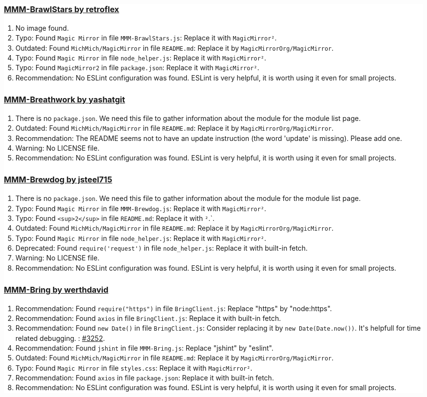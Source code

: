 ### [MMM-BrawlStars by retroflex](https://github.com/retroflex/MMM-BrawlStars)

1. No image found.
2. Typo: Found `Magic Mirror` in file `MMM-BrawlStars.js`: Replace it with `MagicMirror²`.
3. Outdated: Found `MichMich/MagicMirror` in file `README.md`: Replace it by `MagicMirrorOrg/MagicMirror`.
4. Typo: Found `Magic Mirror` in file `node_helper.js`: Replace it with `MagicMirror²`.
5. Typo: Found `MagicMirror2` in file `package.json`: Replace it with `MagicMirror²`.
6. Recommendation: No ESLint configuration was found. ESLint is very helpful, it is worth using it even for small projects.

### [MMM-Breathwork by yashatgit](https://github.com/yashatgit/MMM-Breathwork)

1. There is no `package.json`. We need this file to gather information about the module for the module list page.
2. Outdated: Found `MichMich/MagicMirror` in file `README.md`: Replace it by `MagicMirrorOrg/MagicMirror`.
3. Recommendation: The README seems not to have an update instruction (the word 'update' is missing). Please add one.
4. Warning: No LICENSE file.
5. Recommendation: No ESLint configuration was found. ESLint is very helpful, it is worth using it even for small projects.

### [MMM-Brewdog by jsteel715](https://github.com/jsteel715/MMM-Brewdog)

1. There is no `package.json`. We need this file to gather information about the module for the module list page.
2. Typo: Found `Magic Mirror` in file `MMM-Brewdog.js`: Replace it with `MagicMirror²`.
3. Typo: Found `<sup>2</sup>` in file `README.md`: Replace it with `²`.`.
4. Outdated: Found `MichMich/MagicMirror` in file `README.md`: Replace it by `MagicMirrorOrg/MagicMirror`.
5. Typo: Found `Magic Mirror` in file `node_helper.js`: Replace it with `MagicMirror²`.
6. Deprecated: Found `require('request')` in file `node_helper.js`: Replace it with built-in fetch.
7. Warning: No LICENSE file.
8. Recommendation: No ESLint configuration was found. ESLint is very helpful, it is worth using it even for small projects.

### [MMM-Bring by werthdavid](https://github.com/werthdavid/MMM-Bring)

1. Recommendation: Found `require("https")` in file `BringClient.js`: Replace "https" by "node:https".
2. Recommendation: Found `axios` in file `BringClient.js`: Replace it with built-in fetch.
3. Recommendation: Found `new Date()` in file `BringClient.js`: Consider replacing it by `new Date(Date.now())`. It's helpfull for time related debugging. : [#3252](https://github.com/MagicMirrorOrg/MagicMirror/issues/3252).
4. Recommendation: Found `jshint` in file `MMM-Bring.js`: Replace "jshint" by "eslint".
5. Outdated: Found `MichMich/MagicMirror` in file `README.md`: Replace it by `MagicMirrorOrg/MagicMirror`.
6. Typo: Found `Magic Mirror` in file `styles.css`: Replace it with `MagicMirror²`.
7. Recommendation: Found `axios` in file `package.json`: Replace it with built-in fetch.
8. Recommendation: No ESLint configuration was found. ESLint is very helpful, it is worth using it even for small projects.
